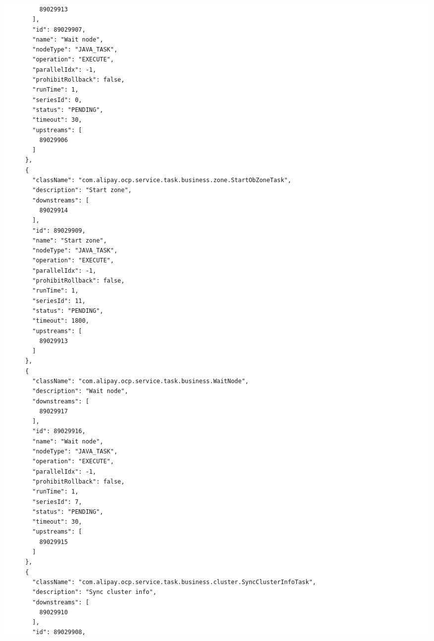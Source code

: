 ```unknow
          89029913
        ],
        "id": 89029907,
        "name": "Wait node",
        "nodeType": "JAVA_TASK",
        "operation": "EXECUTE",
        "parallelIdx": -1,
        "prohibitRollback": false,
        "runTime": 1,
        "seriesId": 0,
        "status": "PENDING",
        "timeout": 30,
        "upstreams": [
          89029906
        ]
      },
      {
        "className": "com.alipay.ocp.service.task.business.zone.StartObZoneTask",
        "description": "Start zone",
        "downstreams": [
          89029914
        ],
        "id": 89029909,
        "name": "Start zone",
        "nodeType": "JAVA_TASK",
        "operation": "EXECUTE",
        "parallelIdx": -1,
        "prohibitRollback": false,
        "runTime": 1,
        "seriesId": 11,
        "status": "PENDING",
        "timeout": 1800,
        "upstreams": [
          89029913
        ]
      },
      {
        "className": "com.alipay.ocp.service.task.business.WaitNode",
        "description": "Wait node",
        "downstreams": [
          89029917
        ],
        "id": 89029916,
        "name": "Wait node",
        "nodeType": "JAVA_TASK",
        "operation": "EXECUTE",
        "parallelIdx": -1,
        "prohibitRollback": false,
        "runTime": 1,
        "seriesId": 7,
        "status": "PENDING",
        "timeout": 30,
        "upstreams": [
          89029915
        ]
      },
      {
        "className": "com.alipay.ocp.service.task.business.cluster.SyncClusterInfoTask",
        "description": "Sync cluster info",
        "downstreams": [
          89029910
        ],
        "id": 89029908,
```